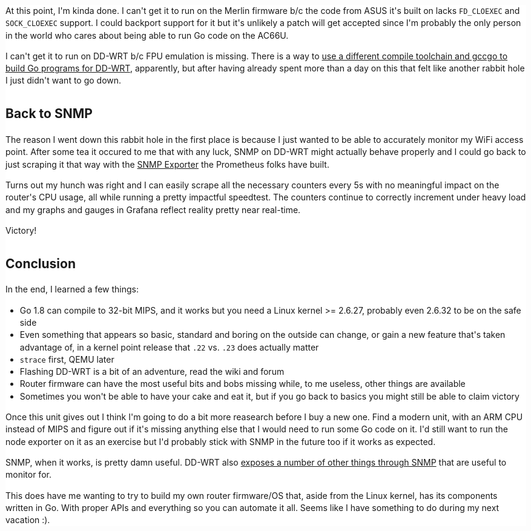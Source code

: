 At this point, I'm kinda done. I can't get it to run on the Merlin firmware
b/c the code from ASUS it's built on lacks `FD_CLOEXEC` and `SOCK_CLOEXEC`
support. I could backport support for it but it's unlikely a patch will get
accepted since I'm probably the only person in the world who cares about
being able to run Go code on the AC66U.

I can't get it to run on DD-WRT b/c FPU emulation is missing. There is a way
to [use a different compile toolchain and gccgo to build Go programs for
DD-WRT][ddwrt-go], apparently, but after having already spent more than a
day on this that felt like another rabbit hole I just didn't want to go
down.

## Back to SNMP

The reason I went down this rabbit hole in the first place is because I
just wanted to be able to accurately monitor my WiFi access point. After
some tea it occured to me that with any luck, SNMP on DD-WRT might
actually behave properly and I could go back to just scraping it that way
with the [SNMP Exporter][prom-snmp] the Prometheus folks have built.

Turns out my hunch was right and I can easily scrape all the necessary
counters every 5s with no meaningful impact on the router's CPU usage, all
while running a pretty impactful speedtest. The counters continue to
correctly increment under heavy load and my graphs and gauges in Grafana
reflect reality pretty near real-time.

Victory!

## Conclusion

In the end, I learned a few things:

* Go 1.8 can compile to 32-bit MIPS, and it works but you need a Linux kernel
  \>= 2.6.27, probably even 2.6.32 to be on the safe side
* Even something that appears so basic, standard and boring on the outside can
  change, or gain a new feature that's taken advantage of, in a kernel point
  release that `.22` vs. `.23` does actually matter
* `strace` first, QEMU later
* Flashing DD-WRT is a bit of an adventure, read the wiki and forum
* Router firmware can have the most useful bits and bobs missing while,
  to me useless, other things are available
* Sometimes you won't be able to have your cake and eat it, but if you go
  back to basics you might still be able to claim victory

Once this unit gives out I think I'm going to do a bit more reasearch before
I buy a new one. Find a modern unit, with an ARM CPU instead of MIPS and
figure out if it's missing anything else that I would need to run some Go
code on it. I'd still want to run the node exporter on it as an exercise but
I'd probably stick with SNMP in the future too if it works as expected.

SNMP, when it works, is pretty damn useful. DD-WRT also [exposes a number of
other things through SNMP][ddwrt-snmp] that are useful to monitor for.

This does have me wanting to try to build my own router firmware/OS that, aside
from the Linux kernel, has its components written in Go. With proper APIs
and everything so you can automate it all. Seems like I have something to do
during my next vacation :).


[owrtexp]: https://github.com/jschornick/openwrt_exporter
[di-mipsel]: http://ftp.se.debian.org/debian/dists/stable/main/installer-mipsel/current/images/malta/netboot
[build-mips]: https://github.com/prometheus/node_exporter/commit/bb9d4ade0b677d7f84deec9c354e372edba6a2ec
[linux-26]: https://github.com/golang/go/wiki/MinimumRequirements#linux
[malta]: https://web.archive.org/web/20200812184636/https://www.linux-mips.org/wiki/MIPS_Malta
[cloexec]: https://www.gnu.org/software/libc/manual/html_node/Descriptor-Flags.html
[sock-cloexec]: http://man7.org/linux/man-pages/man2/socket.2.html#DESCRIPTION
[ddwrt-go]: https://github.com/CodeMonk/dd-wrt-go
[ddwrt-snmp]: https://www.dd-wrt.com/wiki/index.php/SNMP#Known_OID.C2.B4s_via_SNMP
[prom-snmp]: https://github.com/prometheus/snmp_exporter
[pr-snmp]: https://github.com/prometheus/snmp_exporter/pull/147
[ddwrt-snmpexp]: https://github.com/daenney/ddwrt-snmp_exporter